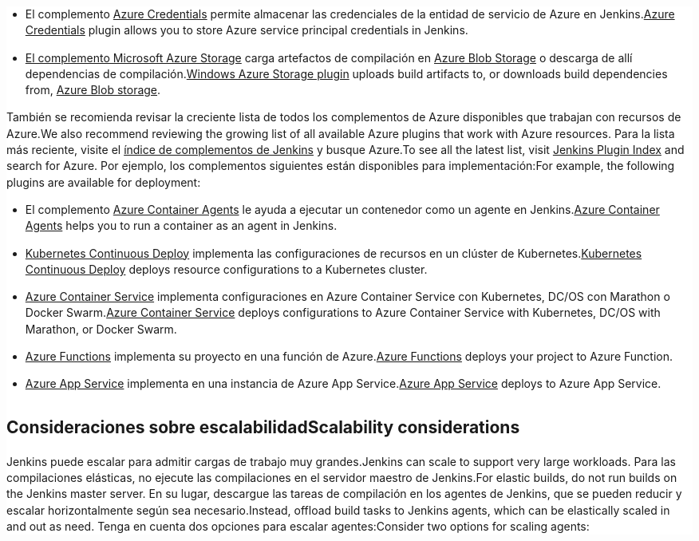 -   <span data-ttu-id="f991a-172">El complemento [Azure Credentials][configure-credential] permite almacenar las credenciales de la entidad de servicio de Azure en Jenkins.</span><span class="sxs-lookup"><span data-stu-id="f991a-172">[Azure Credentials][configure-credential] plugin allows you to store Azure service principal credentials in Jenkins.</span></span>

-   <span data-ttu-id="f991a-173">[El complemento Microsoft Azure Storage][configure-storage] carga artefactos de compilación en [Azure Blob Storage][blob] o descarga de allí dependencias de compilación.</span><span class="sxs-lookup"><span data-stu-id="f991a-173">[Windows Azure Storage plugin][configure-storage] uploads build artifacts to, or downloads build dependencies from, [Azure Blob storage][blob].</span></span>

<span data-ttu-id="f991a-174">También se recomienda revisar la creciente lista de todos los complementos de Azure disponibles que trabajan con recursos de Azure.</span><span class="sxs-lookup"><span data-stu-id="f991a-174">We also recommend reviewing the growing list of all available Azure plugins that work with Azure resources.</span></span> <span data-ttu-id="f991a-175">Para la lista más reciente, visite el [índice de complementos de Jenkins][index] y busque Azure.</span><span class="sxs-lookup"><span data-stu-id="f991a-175">To see all the latest list, visit [Jenkins Plugin Index][index] and search for Azure.</span></span> <span data-ttu-id="f991a-176">Por ejemplo, los complementos siguientes están disponibles para implementación:</span><span class="sxs-lookup"><span data-stu-id="f991a-176">For example, the following plugins are available for deployment:</span></span>

-   <span data-ttu-id="f991a-177">El complemento [Azure Container Agents][container-agents] le ayuda a ejecutar un contenedor como un agente en Jenkins.</span><span class="sxs-lookup"><span data-stu-id="f991a-177">[Azure Container Agents][container-agents] helps you to run a container as an agent in Jenkins.</span></span>

-   <span data-ttu-id="f991a-178">[Kubernetes Continuous Deploy](https://aka.ms/azjenkinsk8s) implementa las configuraciones de recursos en un clúster de Kubernetes.</span><span class="sxs-lookup"><span data-stu-id="f991a-178">[Kubernetes Continuous Deploy](https://aka.ms/azjenkinsk8s) deploys resource configurations to a Kubernetes cluster.</span></span>

-   <span data-ttu-id="f991a-179">[Azure Container Service][acs] implementa configuraciones en Azure Container Service con Kubernetes, DC/OS con Marathon o Docker Swarm.</span><span class="sxs-lookup"><span data-stu-id="f991a-179">[Azure Container Service][acs] deploys configurations to Azure Container Service with Kubernetes, DC/OS with Marathon, or Docker Swarm.</span></span>

-   <span data-ttu-id="f991a-180">[Azure Functions][functions] implementa su proyecto en una función de Azure.</span><span class="sxs-lookup"><span data-stu-id="f991a-180">[Azure Functions][functions] deploys your project to Azure Function.</span></span>

-   <span data-ttu-id="f991a-181">[Azure App Service][app-service] implementa en una instancia de Azure App Service.</span><span class="sxs-lookup"><span data-stu-id="f991a-181">[Azure App Service][app-service] deploys to Azure App Service.</span></span>

## <a name="scalability-considerations"></a><span data-ttu-id="f991a-182">Consideraciones sobre escalabilidad</span><span class="sxs-lookup"><span data-stu-id="f991a-182">Scalability considerations</span></span>

<span data-ttu-id="f991a-183">Jenkins puede escalar para admitir cargas de trabajo muy grandes.</span><span class="sxs-lookup"><span data-stu-id="f991a-183">Jenkins can scale to support very large workloads.</span></span> <span data-ttu-id="f991a-184">Para las compilaciones elásticas, no ejecute las compilaciones en el servidor maestro de Jenkins.</span><span class="sxs-lookup"><span data-stu-id="f991a-184">For elastic builds, do not run builds on the Jenkins master server.</span></span> <span data-ttu-id="f991a-185">En su lugar, descargue las tareas de compilación en los agentes de Jenkins, que se pueden reducir y escalar horizontalmente según sea necesario.</span><span class="sxs-lookup"><span data-stu-id="f991a-185">Instead, offload build tasks to Jenkins agents, which can be elastically scaled in and out as need.</span></span> <span data-ttu-id="f991a-186">Tenga en cuenta dos opciones para escalar agentes:</span><span class="sxs-lookup"><span data-stu-id="f991a-186">Consider two options for scaling agents:</span></span>


[acs]: https://aka.ms/azjenkinsacs
[ad-sp]: /azure/active-directory/develop/active-directory-integrating-applications
[app-service]: https://plugins.jenkins.io/azure-app-service
[azure-ad]: /azure/active-directory/
[azure-market]: https://azuremarketplace.microsoft.com/marketplace/apps/azure-oss.jenkins?tab=Overview
[best-practices]: https://jenkins.io/doc/book/architecting-for-scale/
[blob]: /azure/storage/common/storage-java-jenkins-continuous-integration-solution
[configure-azure-ad]: https://plugins.jenkins.io/azure-ad
[configure-agent]: https://plugins.jenkins.io/azure-vm-agents
[configure-credential]: https://plugins.jenkins.io/azure-credentials
[configure-storage]: https://plugins.jenkins.io/windows-azure-storage
[container-agents]: https://aka.ms/azcontaineragent
[create-jenkins]: /azure/jenkins/install-jenkins-solution-template
[create-metric]: /azure/monitoring-and-diagnostics/insights-alerts-portal
[disaster]: https://github.com/Azure/jenkins/tree/master/disaster_recovery
[functions]: https://aka.ms/azjenkinsfunctions
[index]: https://plugins.jenkins.io
[jenkins-best]: https://wiki.jenkins.io/display/JENKINS/Jenkins+Best+Practices
[jenkins-on-azure]: /azure/jenkins/
[key-vault]: /azure/key-vault/
[managed-disk]: /azure/virtual-machines/linux/managed-disks-overview
[matrix]: https://plugins.jenkins.io/matrix-auth
[monitor]: /azure/monitoring-and-diagnostics/
[monitoring-diag]: /azure/architecture/best-practices/monitoring
[multi-master]: https://jenkins.io/doc/book/architecting-for-scale/
[nginx]: https://www.digitalocean.com/community/tutorials/how-to-create-an-ssl-certificate-on-nginx-for-ubuntu-14-04
[nsg]: /azure/virtual-network/virtual-networks-nsg
[quick-start]: /azure/security-center/security-center-get-started
[port443]: /azure/virtual-machines/windows/nsg-quickstart-portal
[premium]: /azure/virtual-machines/linux/premium-storage
[rbac]: /azure/active-directory/role-based-access-control-what-is
[rg]: /azure/azure-resource-manager/resource-group-overview
[scale]: https://jenkins.io/doc/book/architecting-for-scale/
[scale-agent]: /azure/jenkins/jenkins-azure-vm-agents
[selection-guide]: https://jenkins.io/doc/book/hardware-recommendations/
[service-principal]: /azure/active-directory/develop/active-directory-application-objects
[secure-jenkins]: https://jenkins.io/blog/2017/04/20/secure-jenkins-on-azure/
[security-center]: /azure/security-center/security-center-intro
[sizes-linux]: /azure/virtual-machines/linux/sizes?toc=%2fazure%2fvirtual-machines%2flinux%2ftoc.json
[solution]: https://azure.microsoft.com/blog/announcing-the-solution-template-for-jenkins-on-azure/
[sla]: https://azure.microsoft.com/support/legal/sla/virtual-machines/
[storage-plugin]: https://wiki.jenkins.io/display/JENKINS/Windows+Azure+Storage+Plugin
[subnet]: /azure/virtual-network/virtual-network-manage-subnet
[vm-agent]: https://wiki.jenkins.io/display/JENKINS/Azure+VM+Agents+plugin
[vnet]: /azure/virtual-network/virtual-networks-overview
[0]: ./images/jenkins-server.png 